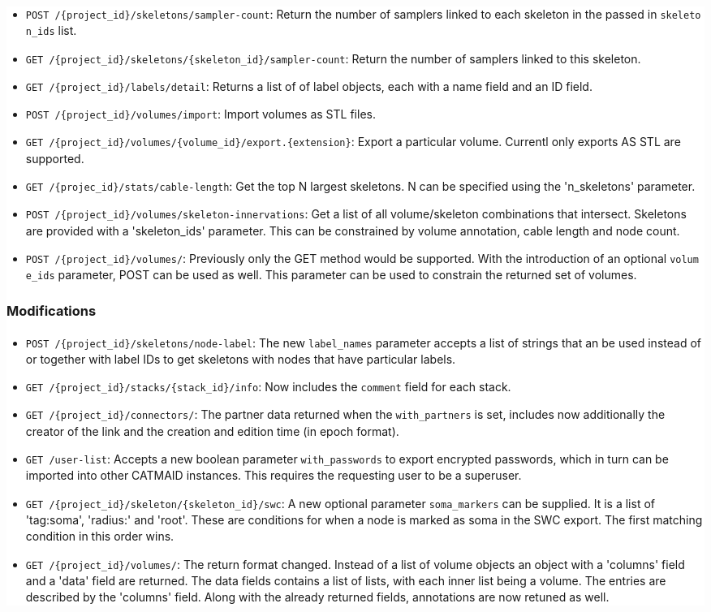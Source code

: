 - `POST /{project_id}/skeletons/sampler-count`:
  Return the number of samplers linked to each skeleton in the passed in
  `skeleton_ids` list.

- `GET /{project_id}/skeletons/{skeleton_id}/sampler-count`:
  Return the number of samplers linked to this skeleton.

- `GET /{project_id}/labels/detail`:
  Returns a list of of label objects, each with a name field and an ID field.

- `POST /{project_id}/volumes/import`:
  Import volumes as STL files.

- `GET /{project_id}/volumes/{volume_id}/export.{extension}`:
  Export a particular volume. Currentl only exports AS STL are supported.

- `GET /{projec_id}/stats/cable-length`:
  Get the top N largest skeletons. N can be specified using the 'n_skeletons'
  parameter.

- `POST /{project_id}/volumes/skeleton-innervations`:
  Get a list of all volume/skeleton combinations that intersect. Skeletons are
  provided with a 'skeleton_ids' parameter. This can be constrained by volume
  annotation, cable length and node count.

- `POST /{project_id}/volumes/`:
  Previously only the GET method would be supported. With the introduction of an
  optional `volume_ids` parameter, POST can be used as well. This parameter can
  be used to constrain the returned set of volumes.

### Modifications

- `POST /{project_id}/skeletons/node-label`:
  The new `label_names` parameter accepts a list of strings that an be used
  instead of or together with label IDs to get skeletons with nodes that have
  particular labels.

- `GET /{project_id}/stacks/{stack_id}/info`:
  Now includes the `comment` field for each stack.

- `GET /{project_id}/connectors/`:
  The partner data returned when the `with_partners` is set, includes now
  additionally the creator of the link and the creation and edition time (in
  epoch format).

- `GET /user-list`:
  Accepts a new boolean parameter `with_passwords` to export encrypted
  passwords, which in turn can be imported into other CATMAID instances. This
  requires the requesting user to be a superuser.

- `GET /{project_id}/skeleton/{skeleton_id}/swc`:
  A new optional parameter `soma_markers` can be supplied. It is a list of
  'tag:soma', 'radius:<n>' and 'root'. These are conditions for when a node is
  marked as soma in the SWC export. The first matching condition in this order
  wins.

- `GET /{project_id}/volumes/`:
  The return format changed. Instead of a list of volume objects an object with
  a 'columns' field and a 'data' field are returned. The data fields contains a
  list of lists, with each inner list being a volume. The entries are described
  by the 'columns' field. Along with the already returned fields, annotations
  are now retuned as well.
